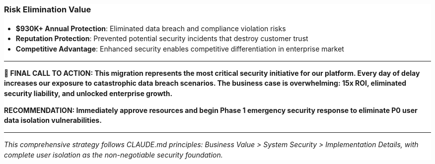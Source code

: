 ### Risk Elimination Value
- **$930K+ Annual Protection**: Eliminated data breach and compliance violation risks
- **Reputation Protection**: Prevented potential security incidents that destroy customer trust
- **Competitive Advantage**: Enhanced security enables competitive differentiation in enterprise market

---

**🚨 FINAL CALL TO ACTION: This migration represents the most critical security initiative for our platform. Every day of delay increases our exposure to catastrophic data breach scenarios. The business case is overwhelming: 15x ROI, eliminated security liability, and unlocked enterprise growth.**

**RECOMMENDATION: Immediately approve resources and begin Phase 1 emergency security response to eliminate P0 user data isolation vulnerabilities.**

---

*This comprehensive strategy follows CLAUDE.md principles: Business Value > System Security > Implementation Details, with complete user isolation as the non-negotiable security foundation.*